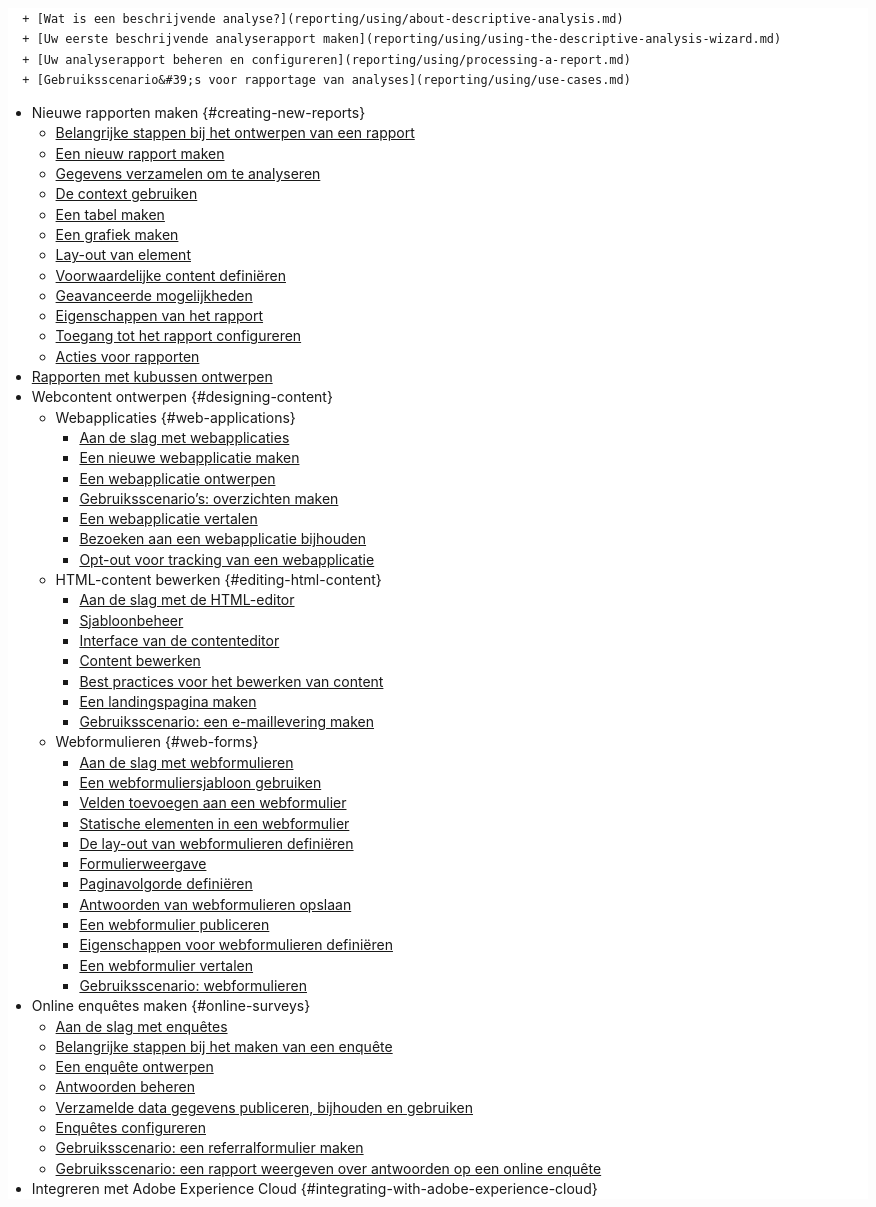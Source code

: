       + [Wat is een beschrijvende analyse?](reporting/using/about-descriptive-analysis.md)
      + [Uw eerste beschrijvende analyserapport maken](reporting/using/using-the-descriptive-analysis-wizard.md)
      + [Uw analyserapport beheren en configureren](reporting/using/processing-a-report.md)
      + [Gebruiksscenario&#39;s voor rapportage van analyses](reporting/using/use-cases.md)
   + Nieuwe rapporten maken {#creating-new-reports}
      + [Belangrijke stappen bij het ontwerpen van een rapport](reporting/using/about-reports-creation-in-campaign.md)
      + [Een nieuw rapport maken](reporting/using/creating-a-new-report.md)
      + [Gegevens verzamelen om te analyseren](reporting/using/collecting-data-to-analyze.md)
      + [De context gebruiken](reporting/using/using-the-context.md)
      + [Een tabel maken](reporting/using/creating-a-table.md)
      + [Een grafiek maken](reporting/using/creating-a-chart.md)
      + [Lay-out van element](reporting/using/element-layout.md)
      + [Voorwaardelijke content definiëren](reporting/using/defining-a-conditional-content.md)
      + [Geavanceerde mogelijkheden](reporting/using/advanced-functionalities.md)
      + [Eigenschappen van het rapport](reporting/using/properties-of-the-report.md)
      + [Toegang tot het rapport configureren](reporting/using/configuring-access-to-the-report.md)
      + [Acties voor rapporten](reporting/using/actions-on-reports.md)
   + [Rapporten met kubussen ontwerpen](reporting/using/ac-cubes.md)
+ Webcontent ontwerpen {#designing-content}
   + Webapplicaties {#web-applications}
      + [Aan de slag met webapplicaties](web/using/about-web-applications.md)
      + [Een nieuwe webapplicatie maken](web/using/creating-a-new-web-application.md)
      + [Een webapplicatie ontwerpen](web/using/designing-a-web-application.md)
      + [Gebruiksscenario’s: overzichten maken](web/using/use-cases-creating-overviews.md)
      + [Een webapplicatie vertalen](web/using/translating-a-web-application.md)
      + [Bezoeken aan een webapplicatie bijhouden](web/using/tracking-a-web-application.md)
      + [Opt-out voor tracking van een webapplicatie](web/using/web-application-tracking-opt-out.md)
   + HTML-content bewerken {#editing-html-content}
      + [Aan de slag met de HTML-editor](web/using/about-campaign-html-editor.md)
      + [Sjabloonbeheer](web/using/template-management.md)
      + [Interface van de contenteditor](web/using/content-editor-interface.md)
      + [Content bewerken](web/using/editing-content.md)
      + [Best practices voor het bewerken van content](web/using/content-editing-best-practices.md)
      + [Een landingspagina maken](web/using/creating-a-landing-page.md)
      + [Gebruiksscenario: een e-maillevering maken](web/using/use-case-creating-an-email-delivery.md)
   + Webformulieren {#web-forms}
      + [Aan de slag met webformulieren](web/using/about-web-forms.md)
      + [Een webformuliersjabloon gebruiken](web/using/using-a-web-form-template.md)
      + [Velden toevoegen aan een webformulier](web/using/adding-fields-to-a-web-form.md)
      + [Statische elementen in een webformulier](web/using/static-elements-in-a-web-form.md)
      + [De lay-out van webformulieren definiëren](web/using/defining-web-forms-layout.md)
      + [Formulierweergave](web/using/form-rendering.md)
      + [Paginavolgorde definiëren](web/using/defining-web-forms-page-sequencing.md)
      + [Antwoorden van webformulieren opslaan](web/using/web-forms-answers.md)
      + [Een webformulier publiceren](web/using/publishing-a-web-form.md)
      + [Eigenschappen voor webformulieren definiëren](web/using/defining-web-forms-properties.md)
      + [Een webformulier vertalen](web/using/translating-a-web-form.md)
      + [Gebruiksscenario: webformulieren](web/using/use-cases-web-forms.md)
+ Online enquêtes maken {#online-surveys}
   + [Aan de slag met enquêtes &#x200B;](surveys/using/about-surveys.md)
   + [Belangrijke stappen bij het maken van een enquête](surveys/using/getting-started-with-surveys.md)
   + [Een enquête ontwerpen](surveys/using/building-a-survey.md)
   + [Antwoorden beheren](surveys/using/managing-answers.md)
   + [Verzamelde data gegevens publiceren, bijhouden en gebruiken](surveys/using/publish-track-and-use-collected-data.md)
   + [Enquêtes configureren](surveys/using/configuring-surveys.md)
   + [Gebruiksscenario: een referralformulier maken](surveys/using/use-case-creating-a-refer-a-friend-form.md)
   + [Gebruiksscenario: een rapport weergeven over antwoorden op een online enquête](surveys/using/use-case-displaying-report-on-answers-to-an-online-survey.md)
+ Integreren met Adobe Experience Cloud {#integrating-with-adobe-experience-cloud}